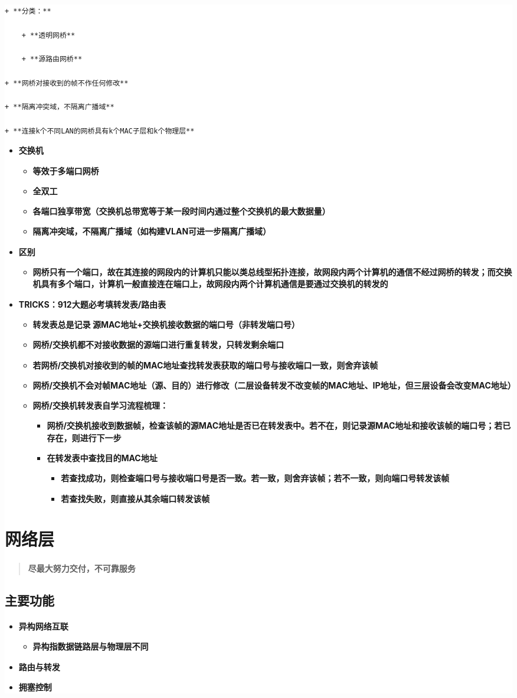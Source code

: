     + **分类：**

        + **透明网桥**

        + **源路由网桥**

    + **网桥对接收到的帧不作任何修改**

    + **隔离冲突域，不隔离广播域**

    + **连接k个不同LAN的网桥具有k个MAC子层和k个物理层**

- **交换机**

    + **等效于多端口网桥**

    + **全双工**

    + **各端口独享带宽（交换机总带宽等于某一段时间内通过整个交换机的最大数据量）**

    + **隔离冲突域，不隔离广播域（如构建VLAN可进一步隔离广播域）**

- **区别**

    + **网桥只有一个端口，故在其连接的网段内的计算机只能以类总线型拓扑连接，故网段内两个计算机的通信不经过网桥的转发；而交换机具有多个端口，计算机一般直接连在端口上，故网段内两个计算机通信是要通过交换机的转发的**


- **TRICKS：912大题必考填转发表/路由表**

    + **转发表总是记录 源MAC地址+交换机接收数据的端口号（非转发端口号）**

    + **网桥/交换机都不对接收数据的源端口进行重复转发，只转发剩余端口**

    + **若网桥/交换机对接收到的帧的MAC地址查找转发表获取的端口号与接收端口一致，则舍弃该帧**

    + **网桥/交换机不会对帧MAC地址（源、目的）进行修改（二层设备转发不改变帧的MAC地址、IP地址，但三层设备会改变MAC地址）**

    + **网桥/交换机转发表自学习流程梳理：**

        + **网桥/交换机接收到数据帧，检查该帧的源MAC地址是否已在转发表中。若不在，则记录源MAC地址和接收该帧的端口号；若已存在，则进行下一步**

        + **在转发表中查找目的MAC地址**

            + **若查找成功，则检查端口号与接收端口号是否一致。若一致，则舍弃该帧；若不一致，则向端口号转发该帧**

            + **若查找失败，则直接从其余端口转发该帧**



# 网络层

> **尽最大努力交付，不可靠服务**

## 主要功能

- **异构网络互联**

    + **异构指数据链路层与物理层不同**

- **路由与转发**

- **拥塞控制**
